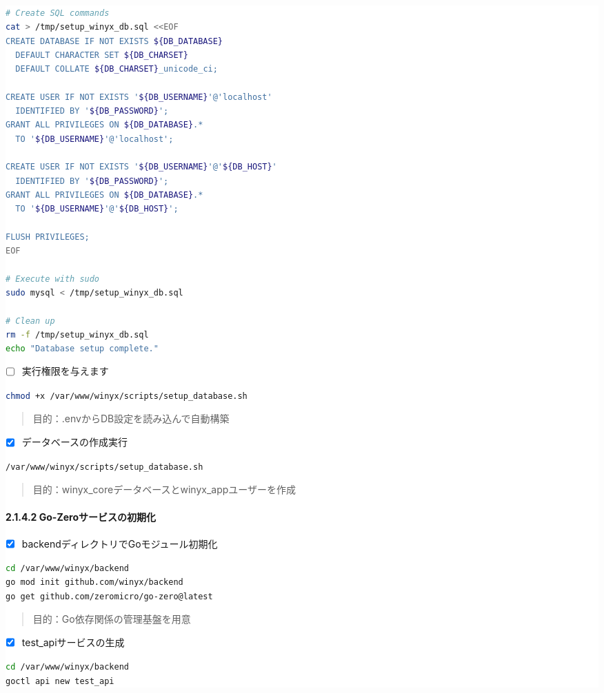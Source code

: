 ```bash
# Create SQL commands
cat > /tmp/setup_winyx_db.sql <<EOF
CREATE DATABASE IF NOT EXISTS ${DB_DATABASE} 
  DEFAULT CHARACTER SET ${DB_CHARSET} 
  DEFAULT COLLATE ${DB_CHARSET}_unicode_ci;
  
CREATE USER IF NOT EXISTS '${DB_USERNAME}'@'localhost' 
  IDENTIFIED BY '${DB_PASSWORD}';
GRANT ALL PRIVILEGES ON ${DB_DATABASE}.* 
  TO '${DB_USERNAME}'@'localhost';
  
CREATE USER IF NOT EXISTS '${DB_USERNAME}'@'${DB_HOST}' 
  IDENTIFIED BY '${DB_PASSWORD}';
GRANT ALL PRIVILEGES ON ${DB_DATABASE}.* 
  TO '${DB_USERNAME}'@'${DB_HOST}';
  
FLUSH PRIVILEGES;
EOF

# Execute with sudo
sudo mysql < /tmp/setup_winyx_db.sql

# Clean up
rm -f /tmp/setup_winyx_db.sql
echo "Database setup complete."
```
- [ ] 実行権限を与えます
```bash
chmod +x /var/www/winyx/scripts/setup_database.sh
```

> 目的：.envからDB設定を読み込んで自動構築

- [x] データベースの作成実行

```bash
/var/www/winyx/scripts/setup_database.sh
```

> 目的：winyx_coreデータベースとwinyx_appユーザーを作成

#### 2.1.4.2 Go-Zeroサービスの初期化

- [x] backendディレクトリでGoモジュール初期化

```bash
cd /var/www/winyx/backend
go mod init github.com/winyx/backend
go get github.com/zeromicro/go-zero@latest
```

> 目的：Go依存関係の管理基盤を用意

- [x] test_apiサービスの生成

```bash
cd /var/www/winyx/backend
goctl api new test_api
```
